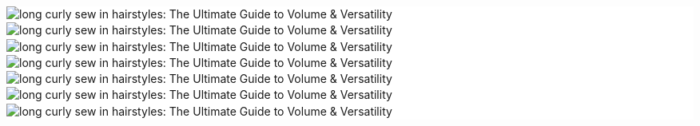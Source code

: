![long curly sew in hairstyles: The Ultimate Guide to Volume & Versatility](https://i2.wp.com/therighthairstyles.com/wp-content/uploads/2015/12/3-long-curly-sew-in-hairstyle.jpg?resize=500%2C579u0026ssl=1 "long curly sew in hairstyles: The Ultimate Guide to Volume & Versatility") ![long curly sew in hairstyles: The Ultimate Guide to Volume & Versatility](https://i.pinimg.com/originals/d8/8d/51/d88d515b8c945bf436c5fc06cb4fe183.png "long curly sew in hairstyles: The Ultimate Guide to Volume & Versatility") ![long curly sew in hairstyles: The Ultimate Guide to Volume & Versatility](https://hairmotive.com/wp-content/uploads/2017/05/Curly-Sew-in-Hairstyles.jpg "long curly sew in hairstyles: The Ultimate Guide to Volume & Versatility") ![long curly sew in hairstyles: The Ultimate Guide to Volume & Versatility](https://i.pinimg.com/originals/d8/e0/59/d8e059231fcbc1ab4ce23b74ae287bff.jpg "long curly sew in hairstyles: The Ultimate Guide to Volume & Versatility") ![long curly sew in hairstyles: The Ultimate Guide to Volume & Versatility](https://i.pinimg.com/originals/71/a4/63/71a463050f80b285173372a436ab6a73.jpg "long curly sew in hairstyles: The Ultimate Guide to Volume & Versatility") ![long curly sew in hairstyles: The Ultimate Guide to Volume & Versatility](https://i.pinimg.com/originals/44/90/37/4490373547ca98303556421d49b073aa.jpg "long curly sew in hairstyles: The Ultimate Guide to Volume & Versatility") ![long curly sew in hairstyles: The Ultimate Guide to Volume & Versatility](https://i0.wp.com/therighthairstyles.com/wp-content/uploads/2015/12/1-long-curly-sewin-hairstyle.jpg?w=500u0026ssl=1 "long curly sew in hairstyles: The Ultimate Guide to Volume & Versatility")